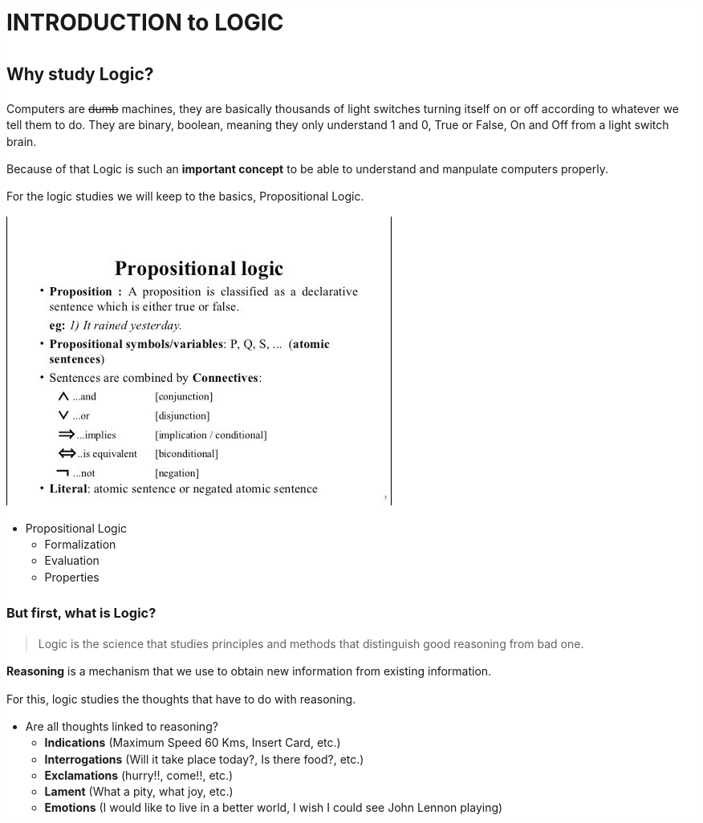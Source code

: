 # INTRODUCTION to LOGIC

## Why study Logic?

Computers are ~~dumb~~ machines, they are basically thousands of light switches turning itself on or off according to whatever we tell them to do. They are binary, boolean, meaning they only understand 1 and 0, True or False, On and Off from a light switch brain.

Because of that Logic is such an **important concept** to be able to understand and manpulate computers properly.

For the logic studies we will keep to the basics, Propositional Logic.

![Pro](/images/logic/propositional-logic.jpg)

- Propositional Logic
    - Formalization
    - Evaluation
    - Properties

### But first, what is Logic?

> Logic is the science that studies principles and methods that distinguish good reasoning from bad one.

**Reasoning** is a mechanism that we use to obtain new information from existing information.

For this, logic studies the thoughts that have to do with reasoning.

* Are all thoughts linked to reasoning? 
    - **Indications** (Maximum Speed 60 Kms, Insert Card, etc.)
    - **Interrogations** (Will it take place today?, Is there food?, etc.)
    - **Exclamations** (hurry!!, come!!, etc.)
    - **Lament** (What a pity, what joy, etc.)
    - **Emotions** (I would like to live in a better world, I wish I could see John Lennon playing)
    